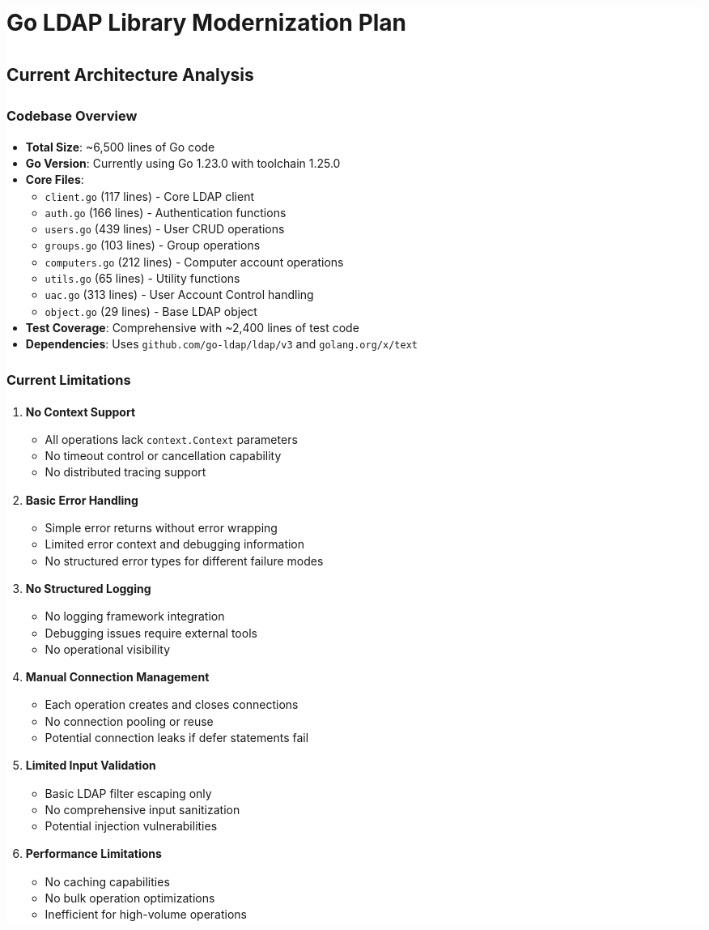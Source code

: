 # Go LDAP Library Modernization Plan

## Current Architecture Analysis

### Codebase Overview
- **Total Size**: ~6,500 lines of Go code
- **Go Version**: Currently using Go 1.23.0 with toolchain 1.25.0
- **Core Files**: 
  - `client.go` (117 lines) - Core LDAP client 
  - `auth.go` (166 lines) - Authentication functions
  - `users.go` (439 lines) - User CRUD operations
  - `groups.go` (103 lines) - Group operations
  - `computers.go` (212 lines) - Computer account operations
  - `utils.go` (65 lines) - Utility functions
  - `uac.go` (313 lines) - User Account Control handling
  - `object.go` (29 lines) - Base LDAP object
- **Test Coverage**: Comprehensive with ~2,400 lines of test code
- **Dependencies**: Uses `github.com/go-ldap/ldap/v3` and `golang.org/x/text`

### Current Limitations

1. **No Context Support**
   - All operations lack `context.Context` parameters
   - No timeout control or cancellation capability
   - No distributed tracing support

2. **Basic Error Handling**
   - Simple error returns without error wrapping
   - Limited error context and debugging information
   - No structured error types for different failure modes

3. **No Structured Logging**
   - No logging framework integration
   - Debugging issues require external tools
   - No operational visibility

4. **Manual Connection Management**
   - Each operation creates and closes connections
   - No connection pooling or reuse
   - Potential connection leaks if defer statements fail

5. **Limited Input Validation**
   - Basic LDAP filter escaping only
   - No comprehensive input sanitization
   - Potential injection vulnerabilities

6. **Performance Limitations**
   - No caching capabilities
   - No bulk operation optimizations
   - Inefficient for high-volume operations
